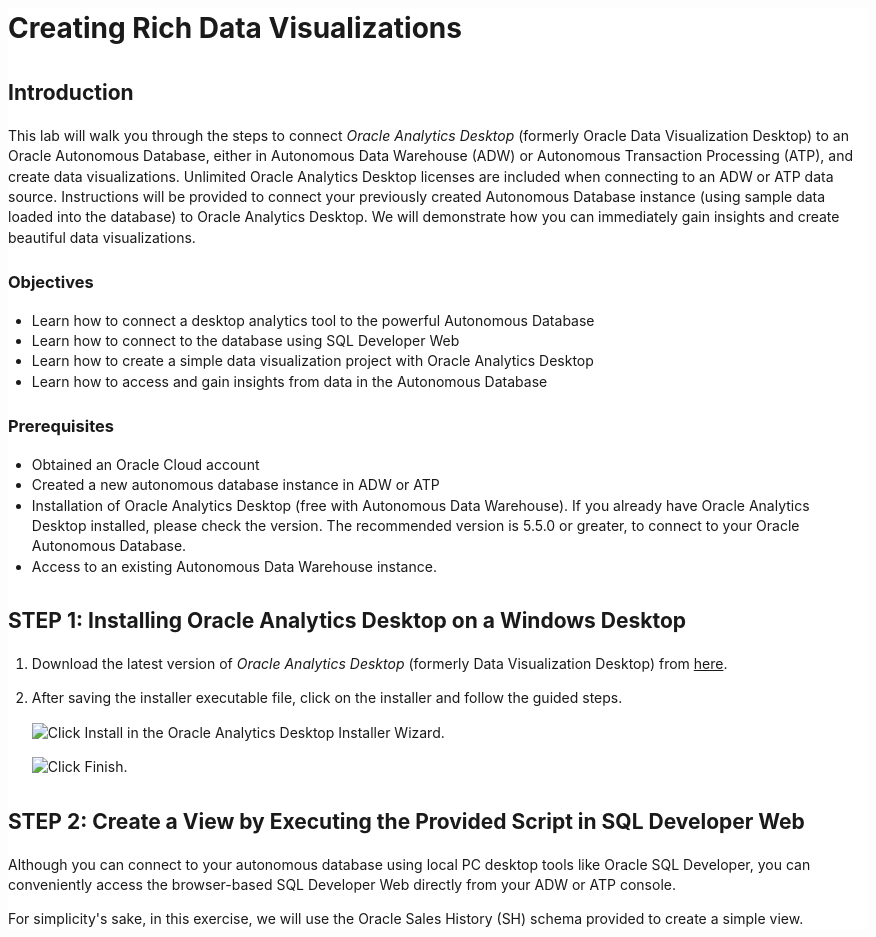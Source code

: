 # Creating Rich Data Visualizations

## Introduction

This lab will walk you through the steps to connect *Oracle Analytics Desktop* (formerly Oracle Data Visualization Desktop) to an Oracle Autonomous Database, either in Autonomous Data Warehouse (ADW) or Autonomous Transaction Processing (ATP), and create data visualizations.  Unlimited Oracle Analytics Desktop licenses are included when connecting to an ADW  or ATP data source.  Instructions will be provided to connect your previously created Autonomous Database instance (using sample data loaded into the database) to Oracle Analytics Desktop.  We will demonstrate how you can immediately gain insights and create beautiful data visualizations.

### Objectives
- Learn how to connect a desktop analytics tool to the powerful Autonomous Database
- Learn how to connect to the database using SQL Developer Web
- Learn how to create a simple data visualization project with Oracle Analytics Desktop
- Learn how to access and gain insights from data in the Autonomous Database


### Prerequisites
- Obtained an Oracle Cloud account
- Created a new autonomous database instance in ADW or ATP
- Installation of Oracle Analytics Desktop (free with Autonomous Data Warehouse). If you already have Oracle Analytics Desktop installed, please check the version. The recommended version is 5.5.0 or greater, to connect to your Oracle Autonomous Database.
- Access to an existing Autonomous Data Warehouse instance.

## **STEP 1**: Installing Oracle Analytics Desktop on a Windows Desktop

1. Download the latest version of *Oracle Analytics Desktop* (formerly Data Visualization Desktop) from <a href="http://www.oracle.com/technetwork/middleware/oracle-data-visualization/downloads/oracle-data-visualization-desktop-2938957.html" target="\_blank"> here</a>.

2. After saving the installer executable file, click on the installer and follow the guided steps.


   ![Click Install in the Oracle Analytics Desktop Installer Wizard.](./images/install_oad_4.jpg " ")

   ![Click Finish.](./images/install_oad_5.jpg " ")


## **STEP 2**: Create a View by Executing the Provided Script in SQL Developer Web

Although you can connect to your autonomous database using local PC desktop tools like Oracle SQL Developer, you can conveniently access the browser-based SQL Developer Web directly from your ADW or ATP console.

For simplicity's sake, in this exercise, we will use the Oracle Sales History (SH) schema provided to create a simple view.

